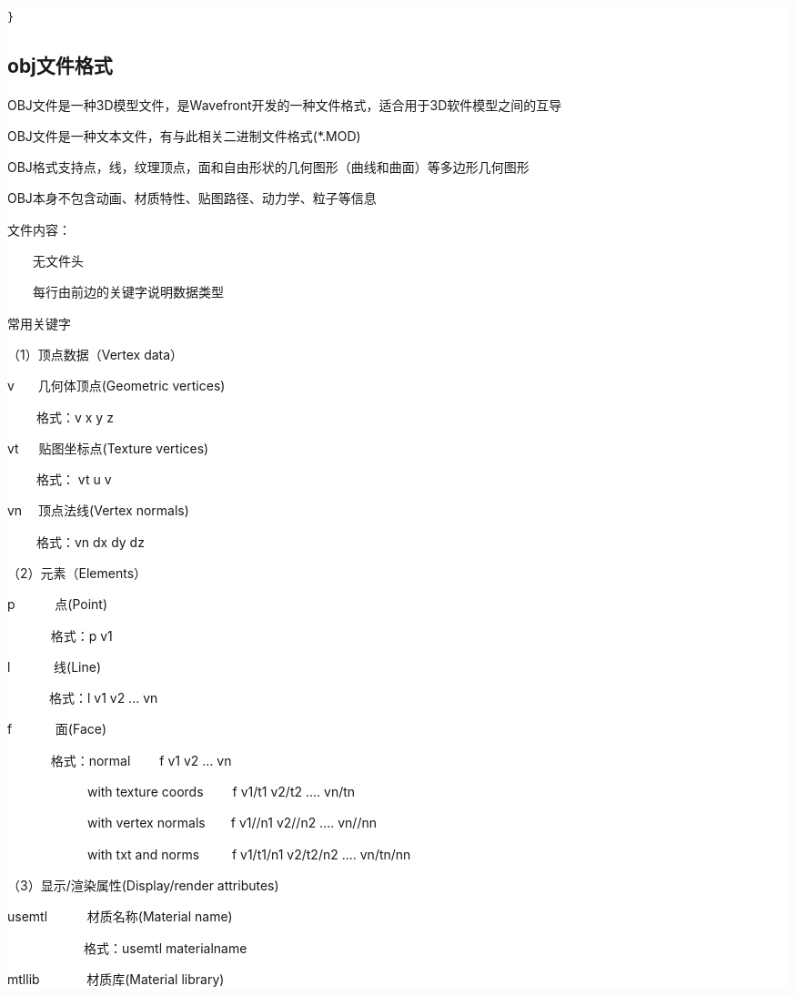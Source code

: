 ```text
}
```

## obj文件格式 

OBJ文件是一种3D模型文件，是Wavefront开发的一种文件格式，适合用于3D软件模型之间的互导

OBJ文件是一种文本文件，有与此相关二进制文件格式(\*.MOD)

OBJ格式支持点，线，纹理顶点，面和自由形状的几何图形（曲线和曲面）等多边形几何图形

OBJ本身不包含动画、材质特性、贴图路径、动力学、粒子等信息

文件内容：

　　无文件头

　　每行由前边的关键字说明数据类型

常用关键字

（1）顶点数据（Vertex data）

v 　  几何体顶点(Geometric vertices)

　　 格式：v x y z

vt　  贴图坐标点(Texture vertices)

　　 格式： vt u v

vn 　顶点法线(Vertex normals)

　　 格式：vn dx dy dz

（2）元素（Elements）

p 　　   点(Point)

　　     格式：p v1

l 　　    线(Line)

　　　 格式：l v1 v2 ... vn

f 　　    面(Face)

　　     格式：normal 　　f v1 v2 ... vn

　　　　　　 with texture coords　　 f v1/t1 v2/t2 .... vn/tn

　　　　　　 with vertex normals　　f v1//n1 v2//n2 .... vn//nn

　　　　　　 with txt and norms　　  f v1/t1/n1 v2/t2/n2 .... vn/tn/nn

（3）显示/渲染属性(Display/render attributes)

usemtl 　　   材质名称(Material name)

　　　　　　格式：usemtl materialname

mtllib 　　     材质库(Material library)
